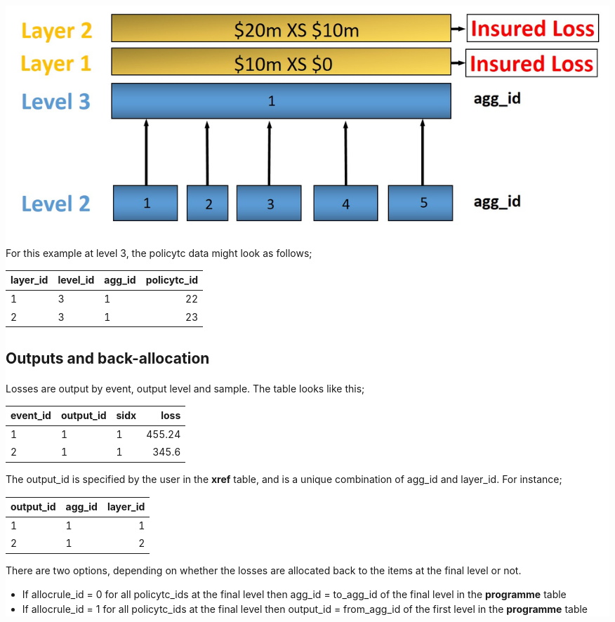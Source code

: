 ![alt text](../img/fm3.jpg "Example layers")

For this example at level 3, the policytc data might look as follows;

| layer_id | level_id | agg_id   | policytc_id |
|:---------|----------| ---------|------------:|
|    1     |     3    |    1     |    22       |
|    2     |     3    |    1     |    23       |


## Outputs and back-allocation

Losses are output by event, output level and sample.  The table looks like this;

| event_id|  output_id | sidx  |  loss    |
|:--------|------------|-------|---------:|
|    1    |      1     |    1  |   455.24 |
|    2    |      1     |    1  |   345.6  |

The output_id is specified by the user in the **xref** table, and is a unique combination of agg_id and layer_id. For instance;

| output_id | agg_id   | layer_id    |
|:----------|----------|------------:|
| 1         | 1        |    1        | 
| 2         | 1        |    2        |

There are two options, depending on whether the losses are allocated back to the items at the final level or not. 
* If allocrule_id = 0 for all policytc_ids at the final level then agg_id = to_agg_id of the final level in the **programme** table
* If allocrule_id = 1 for all policytc_ids at the final level then output_id = from_agg_id of the first level in the **programme** table
